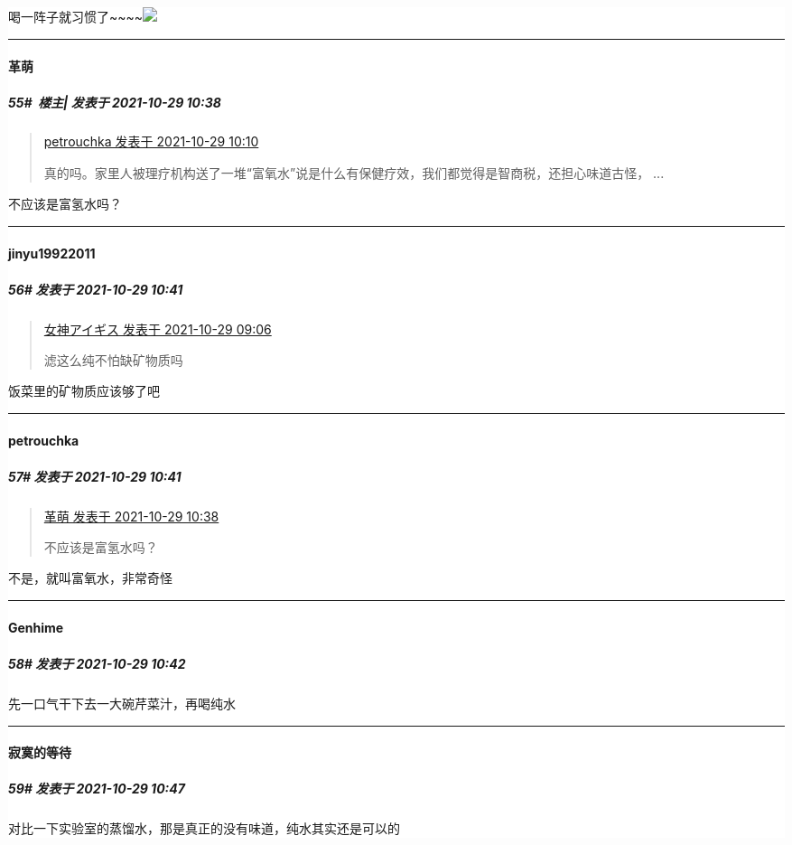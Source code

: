 
喝一阵子就习惯了~~~~<img src="https://static.saraba1st.com/image/smiley/face2017/067.png" referrerpolicy="no-referrer">


*****

####  革萌  
##### 55#         楼主| 发表于 2021-10-29 10:38


<blockquote><a href="httphttps://bbs.saraba1st.com/2b/forum.php?mod=redirect&amp;goto=findpost&amp;pid=53323611&amp;ptid=2034490" target="_blank">petrouchka 发表于 2021-10-29 10:10</a>

真的吗。家里人被理疗机构送了一堆“富氧水”说是什么有保健疗效，我们都觉得是智商税，还担心味道古怪， ...</blockquote>
不应该是富氢水吗？


*****

####  jinyu19922011  
##### 56#       发表于 2021-10-29 10:41


<blockquote><a href="httphttps://bbs.saraba1st.com/2b/forum.php?mod=redirect&amp;goto=findpost&amp;pid=53322831&amp;ptid=2034490" target="_blank">女神アイギス 发表于 2021-10-29 09:06</a>

滤这么纯不怕缺矿物质吗</blockquote>
饭菜里的矿物质应该够了吧


*****

####  petrouchka  
##### 57#       发表于 2021-10-29 10:41


<blockquote><a href="httphttps://bbs.saraba1st.com/2b/forum.php?mod=redirect&amp;goto=findpost&amp;pid=53323994&amp;ptid=2034490" target="_blank">革萌 发表于 2021-10-29 10:38</a>

不应该是富氢水吗？</blockquote>
不是，就叫富氧水，非常奇怪


*****

####  Genhime  
##### 58#       发表于 2021-10-29 10:42


先一口气干下去一大碗芹菜汁，再喝纯水


*****

####  寂寞的等待  
##### 59#       发表于 2021-10-29 10:47


对比一下实验室的蒸馏水，那是真正的没有味道，纯水其实还是可以的

